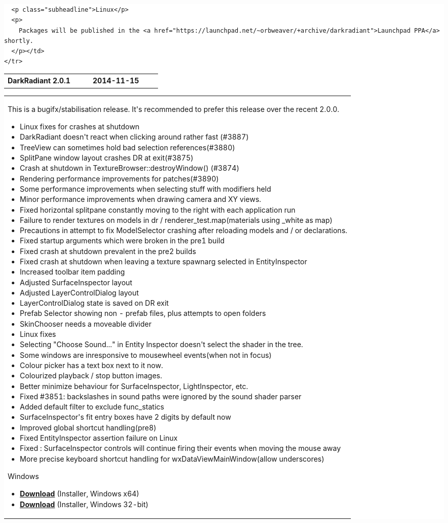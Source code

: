       <p class="subheadline">Linux</p>
      <p>
        Packages will be published in the <a href="https://launchpad.net/~orbweaver/+archive/darkradiant">Launchpad PPA</a> shortly.
      </p></td>
    </tr>
  </table>

  <table cellspacing="0" cellpadding="0" class="header">
    <tr>
      <th>DarkRadiant 2.0.1</th>
      <th width="150" class="note">2014-11-15</th>
    </tr>
  </table>
  <table cellspacing="0" cellpadding="0" class="content">
    <tr>
      <td><p>
        This is a bugifx/stabilisation release. It's recommended to prefer this release over the recent 2.0.0.
      </p>
      <ul>
		    <li>Linux fixes for crashes at shutdown</li>
			<li>DarkRadiant doesn't react when clicking around rather fast (#3887)</li>
			<li>TreeView can sometimes hold bad selection references(#3880)</li>
			<li>SplitPane window layout crashes DR at exit(#3875)</li>
			<li>Crash at shutdown in TextureBrowser::destroyWindow() (#3874)</li>
			<li>Rendering performance improvements for patches(#3890)</li>
			<li>Some performance improvements when selecting stuff with modifiers held</li>
			<li>Minor performance improvements when drawing camera and XY views.</li>
			<li>Fixed horizontal splitpane constantly moving to the right with each application run</li>
			<li>Failure to render textures on models in dr / renderer_test.map(materials using _white as map)</li>
			<li>Precautions in attempt to fix ModelSelector crashing after reloading models and / or declarations.</li>
			<li>Fixed startup arguments which were broken in the pre1 build</li>
			<li>Fixed crash at shutdown prevalent in the pre2 builds</li>
			<li>Fixed crash at shutdown when leaving a texture spawnarg selected in EntityInspector</li>
			<li>Increased toolbar item padding</li>
			<li>Adjusted SurfaceInspector layout</li>
			<li>Adjusted LayerControlDialog layout</li>
			<li>LayerControlDialog state is saved on DR exit</li>
			<li>Prefab Selector showing non - prefab files, plus attempts to open folders</li>
			<li>SkinChooser needs a moveable divider</li>
			<li>Linux fixes</li>
			<li>Selecting "Choose Sound..." in Entity Inspector doesn't select the shader in the tree.</li>
			<li>Some windows are inresponsive to mousewheel events(when not in focus)</li>
			<li>Colour picker has a text box next to it now.</li>
			<li>Colourized playback / stop button images.</li>
			<li>Better minimize behaviour for SurfaceInspector, LightInspector, etc.</li>
			<li>Fixed #3851: backslashes in sound paths were ignored by the sound shader parser</li>
			<li>Added default filter to exclude func_statics</li>
			<li>SurfaceInspector's fit entry boxes have 2 digits by default now</li>
			<li>Improved global shortcut handling(pre8)</li>
			<li>Fixed EntityInspector assertion failure on Linux</li>
			<li>Fixed : SurfaceInspector controls will continue firing their events when moving the mouse away</li>
			<li>More precise keyboard shortcut handling for wxDataViewMainWindow(allow underscores)</li>
      </ul>
      <p class="subheadline">Windows</p>
      <ul>
        <li><a href="https://github.com/codereader/DarkRadiant/releases/download/2.0.1/darkradiant-2.0.1-x64.exe"><strong>Download</strong></a> (Installer, Windows x64)</li>
        <li><a href="https://github.com/codereader/DarkRadiant/releases/download/2.0.1/darkradiant-2.0.1-x86.exe"><strong>Download</strong></a> (Installer, Windows 32-bit)</li>